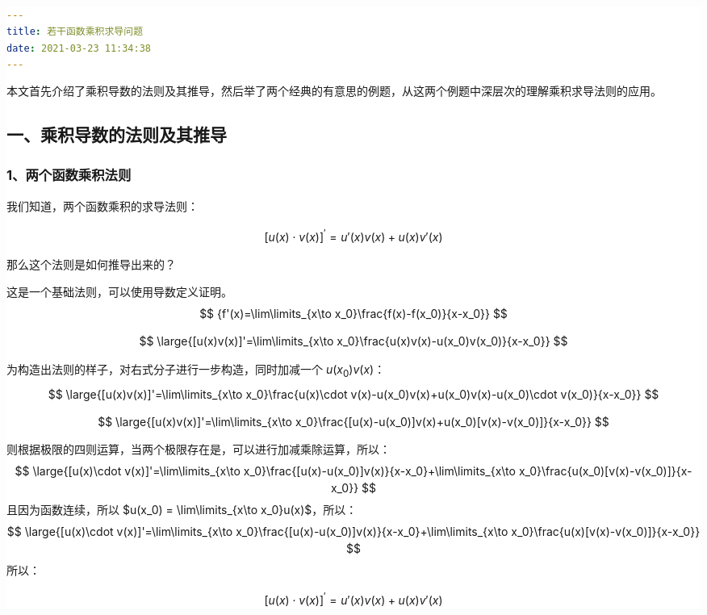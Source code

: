 ```yaml
---
title: 若干函数乘积求导问题
date: 2021-03-23 11:34:38
---
```


本文首先介绍了乘积导数的法则及其推导，然后举了两个经典的有意思的例题，从这两个例题中深层次的理解乘积求导法则的应用。



## 一、乘积导数的法则及其推导

### 1、两个函数乘积法则

我们知道，两个函数乘积的求导法则：

$$
[u(x)\cdot v(x)]^\prime=u'(x)v(x)+u(x)v'(x)
$$

那么这个法则是如何推导出来的？

这是一个基础法则，可以使用导数定义证明。
$$
{f'(x)=\lim\limits_{x\to x_0}\frac{f(x)-f(x_0)}{x-x_0}}
$$

$$
\large{[u(x)v(x)]'=\lim\limits_{x\to x_0}\frac{u(x)v(x)-u(x_0)v(x_0)}{x-x_0}}
$$

为构造出法则的样子，对右式分子进行一步构造，同时加减一个 $u(x_0)v(x)$：
$$
\large{[u(x)v(x)]'=\lim\limits_{x\to x_0}\frac{u(x)\cdot v(x)-u(x_0)v(x)+u(x_0)v(x)-u(x_0)\cdot v(x_0)}{x-x_0}}
$$

$$
\large{[u(x)v(x)]'=\lim\limits_{x\to x_0}\frac{[u(x)-u(x_0)]v(x)+u(x_0)[v(x)-v(x_0)]}{x-x_0}}
$$

则根据极限的四则运算，当两个极限存在是，可以进行加减乘除运算，所以：
$$
\large{[u(x)\cdot v(x)]'=\lim\limits_{x\to x_0}\frac{[u(x)-u(x_0)]v(x)}{x-x_0}+\lim\limits_{x\to x_0}\frac{u(x_0)[v(x)-v(x_0)]}{x-x_0}}
$$
且因为函数连续，所以 $u(x_0) = \lim\limits_{x\to x_0}u(x)$，所以：
$$
\large{[u(x)\cdot v(x)]'=\lim\limits_{x\to x_0}\frac{[u(x)-u(x_0)]v(x)}{x-x_0}+\lim\limits_{x\to x_0}\frac{u(x)[v(x)-v(x_0)]}{x-x_0}}
$$
所以：

$$
[u(x)\cdot v(x)]^\prime=u'(x)v(x)+u(x)v'(x)
$$
